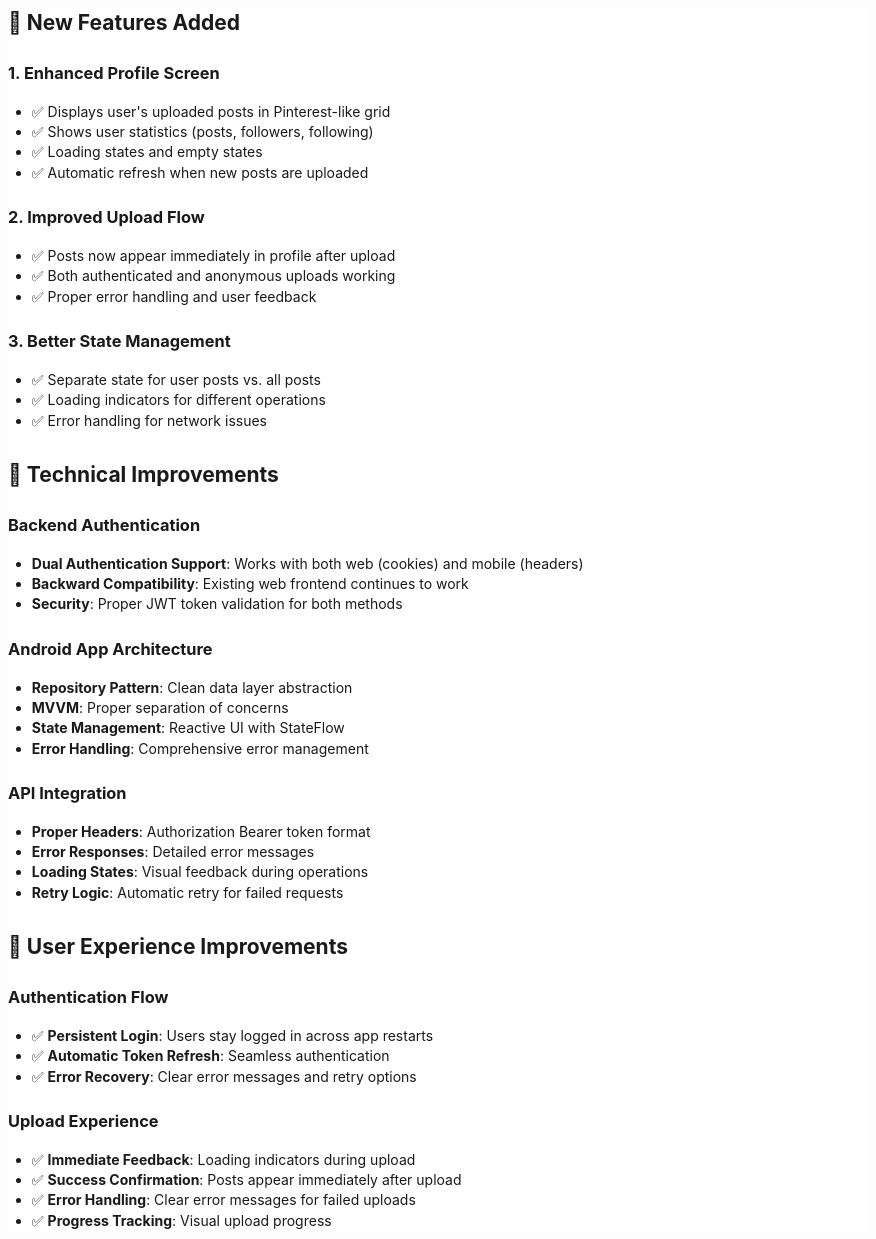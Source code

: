 ## 🚀 **New Features Added**

### 1. **Enhanced Profile Screen**
- ✅ Displays user's uploaded posts in Pinterest-like grid
- ✅ Shows user statistics (posts, followers, following)
- ✅ Loading states and empty states
- ✅ Automatic refresh when new posts are uploaded

### 2. **Improved Upload Flow**
- ✅ Posts now appear immediately in profile after upload
- ✅ Both authenticated and anonymous uploads working
- ✅ Proper error handling and user feedback

### 3. **Better State Management**
- ✅ Separate state for user posts vs. all posts
- ✅ Loading indicators for different operations
- ✅ Error handling for network issues

## 🔧 **Technical Improvements**

### Backend Authentication
- **Dual Authentication Support**: Works with both web (cookies) and mobile (headers)
- **Backward Compatibility**: Existing web frontend continues to work
- **Security**: Proper JWT token validation for both methods

### Android App Architecture
- **Repository Pattern**: Clean data layer abstraction
- **MVVM**: Proper separation of concerns
- **State Management**: Reactive UI with StateFlow
- **Error Handling**: Comprehensive error management

### API Integration
- **Proper Headers**: Authorization Bearer token format
- **Error Responses**: Detailed error messages
- **Loading States**: Visual feedback during operations
- **Retry Logic**: Automatic retry for failed requests

## 📱 **User Experience Improvements**

### Authentication Flow
- ✅ **Persistent Login**: Users stay logged in across app restarts
- ✅ **Automatic Token Refresh**: Seamless authentication
- ✅ **Error Recovery**: Clear error messages and retry options

### Upload Experience
- ✅ **Immediate Feedback**: Loading indicators during upload
- ✅ **Success Confirmation**: Posts appear immediately after upload
- ✅ **Error Handling**: Clear error messages for failed uploads
- ✅ **Progress Tracking**: Visual upload progress
